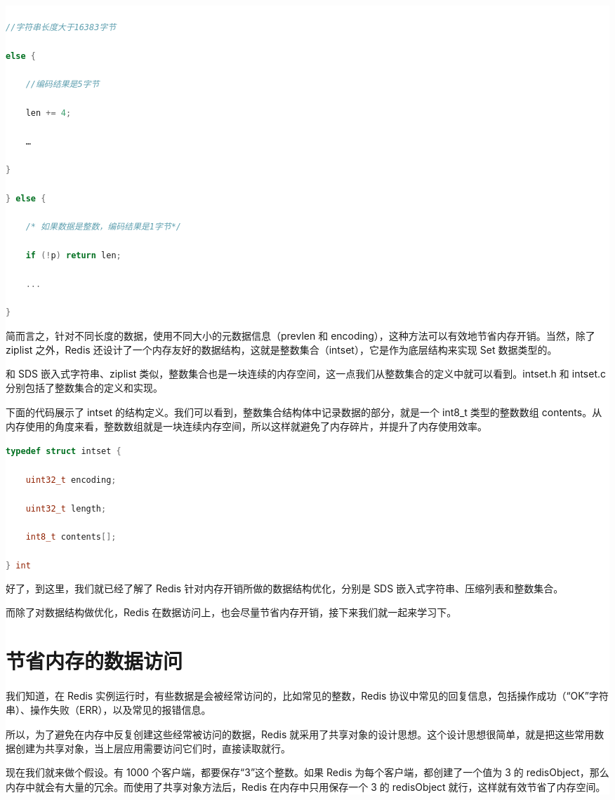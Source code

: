 ```c

//字符串长度大于16383字节

else {

	//编码结果是5字节
	
	len += 4;
	
	…

}

} else {

	/* 如果数据是整数，编码结果是1字节*/
	
	if (!p) return len;
	
	...

}
```
简而言之，针对不同长度的数据，使用不同大小的元数据信息（prevlen 和 encoding），这种方法可以有效地节省内存开销。当然，除了 ziplist 之外，Redis 还设计了一个内存友好的数据结构，这就是整数集合（intset），它是作为底层结构来实现 Set 数据类型的。

和 SDS 嵌入式字符串、ziplist 类似，整数集合也是一块连续的内存空间，这一点我们从整数集合的定义中就可以看到。intset.h 和 intset.c 分别包括了整数集合的定义和实现。

下面的代码展示了 intset 的结构定义。我们可以看到，整数集合结构体中记录数据的部分，就是一个 int8_t 类型的整数数组 contents。从内存使用的角度来看，整数数组就是一块连续内存空间，所以这样就避免了内存碎片，并提升了内存使用效率。
```c
typedef struct intset {

	uint32_t encoding;
	
	uint32_t length;
	
	int8_t contents[];

} int
```
好了，到这里，我们就已经了解了 Redis 针对内存开销所做的数据结构优化，分别是 SDS 嵌入式字符串、压缩列表和整数集合。

而除了对数据结构做优化，Redis 在数据访问上，也会尽量节省内存开销，接下来我们就一起来学习下。

# 节省内存的数据访问

我们知道，在 Redis 实例运行时，有些数据是会被经常访问的，比如常见的整数，Redis 协议中常见的回复信息，包括操作成功（“OK”字符串）、操作失败（ERR），以及常见的报错信息。

所以，为了避免在内存中反复创建这些经常被访问的数据，Redis 就采用了共享对象的设计思想。这个设计思想很简单，就是把这些常用数据创建为共享对象，当上层应用需要访问它们时，直接读取就行。

现在我们就来做个假设。有 1000 个客户端，都要保存“3”这个整数。如果 Redis 为每个客户端，都创建了一个值为 3 的 redisObject，那么内存中就会有大量的冗余。而使用了共享对象方法后，Redis 在内存中只用保存一个 3 的 redisObject 就行，这样就有效节省了内存空间。
